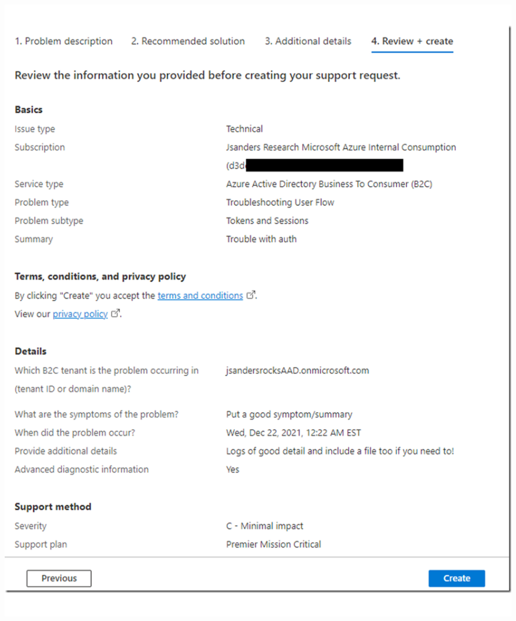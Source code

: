 [<img loading="lazy" width="922" height="1034" title="image" style="display: inline; background-image: none;" alt="image" src="/assets/images/2021/12/image_thumb-8.png" border="0" />](/assets/images/2021/12/image-8.png)